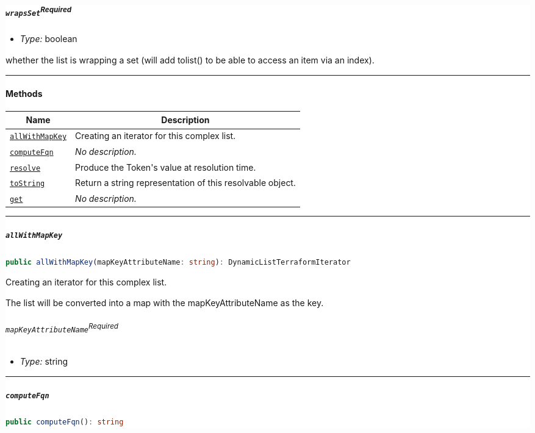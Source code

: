 ##### `wrapsSet`<sup>Required</sup> <a name="wrapsSet" id="rhizo-co-terraform-provider-oci.dataOciArtifactsContainerRepositories.DataOciArtifactsContainerRepositoriesContainerRepositoryCollectionItemsReadmeList.Initializer.parameter.wrapsSet"></a>

- *Type:* boolean

whether the list is wrapping a set (will add tolist() to be able to access an item via an index).

---

#### Methods <a name="Methods" id="Methods"></a>

| **Name** | **Description** |
| --- | --- |
| <code><a href="#rhizo-co-terraform-provider-oci.dataOciArtifactsContainerRepositories.DataOciArtifactsContainerRepositoriesContainerRepositoryCollectionItemsReadmeList.allWithMapKey">allWithMapKey</a></code> | Creating an iterator for this complex list. |
| <code><a href="#rhizo-co-terraform-provider-oci.dataOciArtifactsContainerRepositories.DataOciArtifactsContainerRepositoriesContainerRepositoryCollectionItemsReadmeList.computeFqn">computeFqn</a></code> | *No description.* |
| <code><a href="#rhizo-co-terraform-provider-oci.dataOciArtifactsContainerRepositories.DataOciArtifactsContainerRepositoriesContainerRepositoryCollectionItemsReadmeList.resolve">resolve</a></code> | Produce the Token's value at resolution time. |
| <code><a href="#rhizo-co-terraform-provider-oci.dataOciArtifactsContainerRepositories.DataOciArtifactsContainerRepositoriesContainerRepositoryCollectionItemsReadmeList.toString">toString</a></code> | Return a string representation of this resolvable object. |
| <code><a href="#rhizo-co-terraform-provider-oci.dataOciArtifactsContainerRepositories.DataOciArtifactsContainerRepositoriesContainerRepositoryCollectionItemsReadmeList.get">get</a></code> | *No description.* |

---

##### `allWithMapKey` <a name="allWithMapKey" id="rhizo-co-terraform-provider-oci.dataOciArtifactsContainerRepositories.DataOciArtifactsContainerRepositoriesContainerRepositoryCollectionItemsReadmeList.allWithMapKey"></a>

```typescript
public allWithMapKey(mapKeyAttributeName: string): DynamicListTerraformIterator
```

Creating an iterator for this complex list.

The list will be converted into a map with the mapKeyAttributeName as the key.

###### `mapKeyAttributeName`<sup>Required</sup> <a name="mapKeyAttributeName" id="rhizo-co-terraform-provider-oci.dataOciArtifactsContainerRepositories.DataOciArtifactsContainerRepositoriesContainerRepositoryCollectionItemsReadmeList.allWithMapKey.parameter.mapKeyAttributeName"></a>

- *Type:* string

---

##### `computeFqn` <a name="computeFqn" id="rhizo-co-terraform-provider-oci.dataOciArtifactsContainerRepositories.DataOciArtifactsContainerRepositoriesContainerRepositoryCollectionItemsReadmeList.computeFqn"></a>

```typescript
public computeFqn(): string
```

